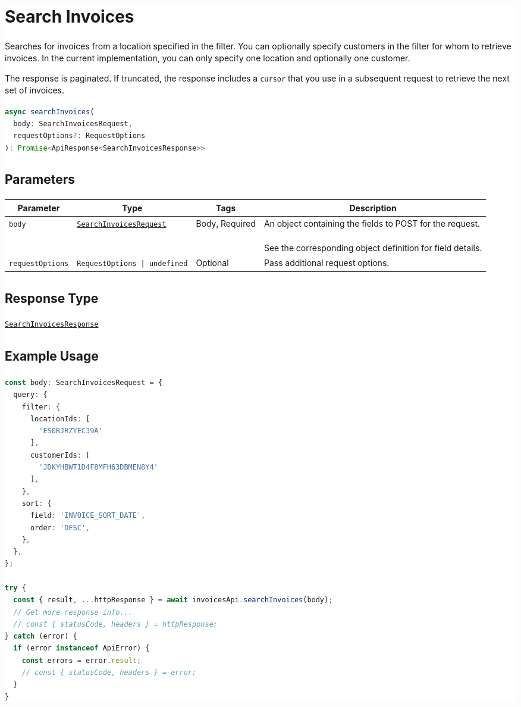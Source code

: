 
# Search Invoices

Searches for invoices from a location specified in
the filter. You can optionally specify customers in the filter for whom to
retrieve invoices. In the current implementation, you can only specify one location and
optionally one customer.

The response is paginated. If truncated, the response includes a `cursor`
that you use in a subsequent request to retrieve the next set of invoices.

```ts
async searchInvoices(
  body: SearchInvoicesRequest,
  requestOptions?: RequestOptions
): Promise<ApiResponse<SearchInvoicesResponse>>
```

## Parameters

| Parameter | Type | Tags | Description |
|  --- | --- | --- | --- |
| `body` | [`SearchInvoicesRequest`](../../doc/models/search-invoices-request.md) | Body, Required | An object containing the fields to POST for the request.<br><br>See the corresponding object definition for field details. |
| `requestOptions` | `RequestOptions \| undefined` | Optional | Pass additional request options. |

## Response Type

[`SearchInvoicesResponse`](../../doc/models/search-invoices-response.md)

## Example Usage

```ts
const body: SearchInvoicesRequest = {
  query: {
    filter: {
      locationIds: [
        'ES0RJRZYEC39A'
      ],
      customerIds: [
        'JDKYHBWT1D4F8MFH63DBMEN8Y4'
      ],
    },
    sort: {
      field: 'INVOICE_SORT_DATE',
      order: 'DESC',
    },
  },
};

try {
  const { result, ...httpResponse } = await invoicesApi.searchInvoices(body);
  // Get more response info...
  // const { statusCode, headers } = httpResponse;
} catch (error) {
  if (error instanceof ApiError) {
    const errors = error.result;
    // const { statusCode, headers } = error;
  }
}
```
